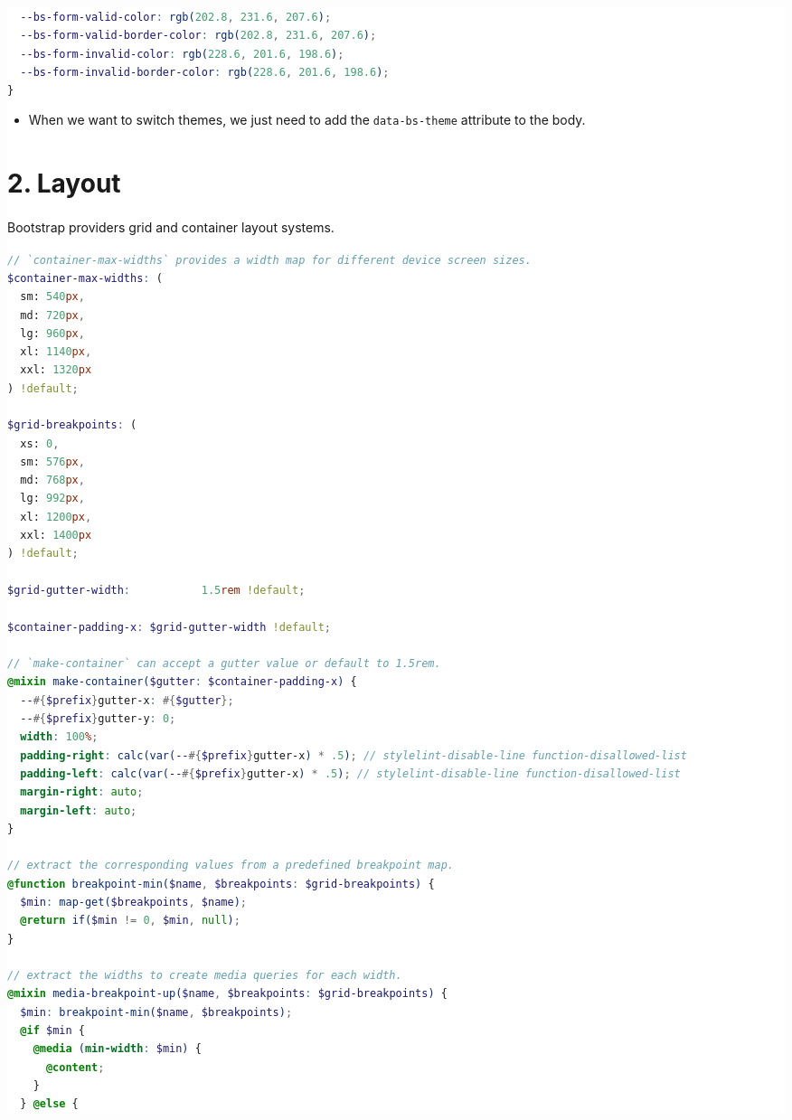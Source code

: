 ```scss
  --bs-form-valid-color: rgb(202.8, 231.6, 207.6);  
  --bs-form-valid-border-color: rgb(202.8, 231.6, 207.6);  
  --bs-form-invalid-color: rgb(228.6, 201.6, 198.6);  
  --bs-form-invalid-border-color: rgb(228.6, 201.6, 198.6);
}
```

- When we want to switch themes, we just need to add the `data-bs-theme` attribute to the body.

# 2. Layout

Bootstrap providers grid and container layout systems.


```scss
// `container-max-widths` provides a width map for different device screen sizes.
$container-max-widths: (  
  sm: 540px,  
  md: 720px,  
  lg: 960px,  
  xl: 1140px,  
  xxl: 1320px  
) !default;

$grid-breakpoints: (  
  xs: 0,  
  sm: 576px,  
  md: 768px,  
  lg: 992px,  
  xl: 1200px,  
  xxl: 1400px  
) !default;

$grid-gutter-width:           1.5rem !default;

$container-padding-x: $grid-gutter-width !default;

// `make-container` can accept a gutter value or default to 1.5rem.
@mixin make-container($gutter: $container-padding-x) {  
  --#{$prefix}gutter-x: #{$gutter};  
  --#{$prefix}gutter-y: 0;  
  width: 100%;  
  padding-right: calc(var(--#{$prefix}gutter-x) * .5); // stylelint-disable-line function-disallowed-list  
  padding-left: calc(var(--#{$prefix}gutter-x) * .5); // stylelint-disable-line function-disallowed-list  
  margin-right: auto;  
  margin-left: auto;  
}

// extract the corresponding values from a predefined breakpoint map.
@function breakpoint-min($name, $breakpoints: $grid-breakpoints) {  
  $min: map-get($breakpoints, $name);  
  @return if($min != 0, $min, null);  
}

// extract the widths to create media queries for each width.
@mixin media-breakpoint-up($name, $breakpoints: $grid-breakpoints) {  
  $min: breakpoint-min($name, $breakpoints);  
  @if $min {  
    @media (min-width: $min) {  
      @content;  
    }  
  } @else {  
```